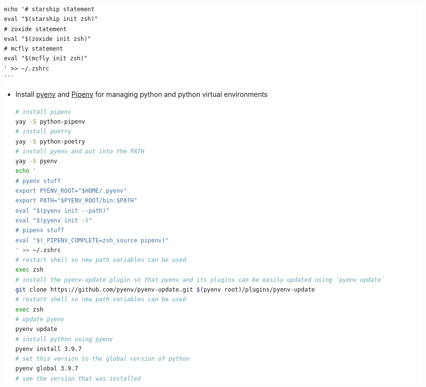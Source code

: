     echo '# starship statement
    eval "$(starship init zsh)"
    # zoxide statement
    eval "$(zoxide init zsh)"
    # mcfly statement
    eval "$(mcfly init zsh)"
    ' >> ~/.zshrc
    ```

- Install [pyenv](https://github.com/pyenv/pyenv) and [Pipenv](https://pipenv.pypa.io/en/latest/) for managing python and python virtual environments

    ```sh
    # install pipenv
    yay -S python-pipenv
    # install poetry
    yay -S python-poetry
    # install pyenv and put into the PATH
    yay -S pyenv
    echo '
    # pyenv stuff
    export PYENV_ROOT="$HOME/.pyenv"
    export PATH="$PYENV_ROOT/bin:$PATH"
    eval "$(pyenv init --path)"
    eval "$(pyenv init -)"
    # pipenv stuff
    eval "$(_PIPENV_COMPLETE=zsh_source pipenv)"
    ' >> ~/.zshrc
    # restart shell so new path variables can be used
    exec zsh
    # install the pyenv-update plugin so that pyenv and its plugins can be easily updated using `pyenv update`
    git clone https://github.com/pyenv/pyenv-update.git $(pyenv root)/plugins/pyenv-update
    # restart shell so new path variables can be used
    exec zsh
    # update pyenv
    pyenv update
    # install python using pyenv
    pyenv install 3.9.7
    # set this version to the global version of python
    pyenv global 3.9.7
    # see the version that was installed